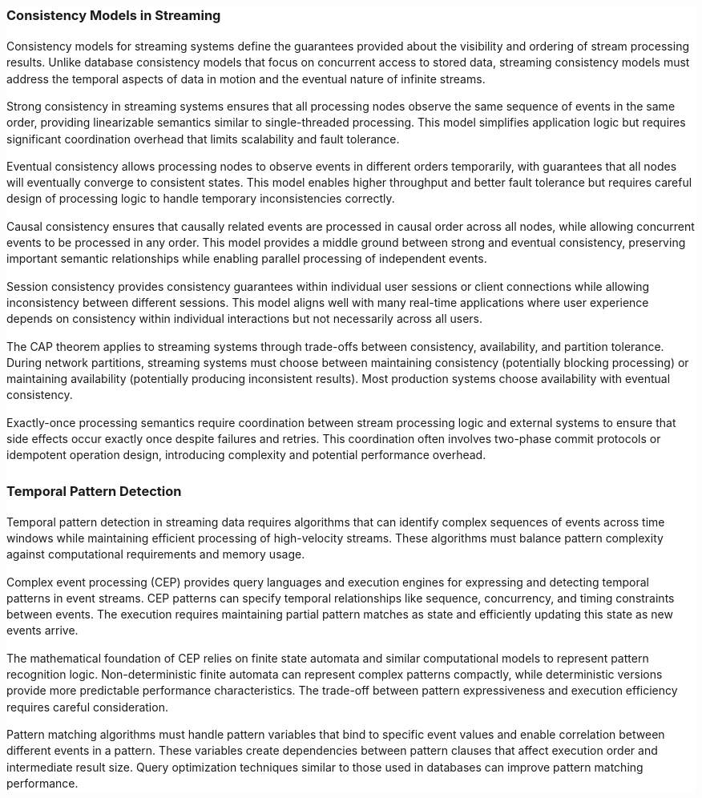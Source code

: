 ### Consistency Models in Streaming

Consistency models for streaming systems define the guarantees provided about the visibility and ordering of stream processing results. Unlike database consistency models that focus on concurrent access to stored data, streaming consistency models must address the temporal aspects of data in motion and the eventual nature of infinite streams.

Strong consistency in streaming systems ensures that all processing nodes observe the same sequence of events in the same order, providing linearizable semantics similar to single-threaded processing. This model simplifies application logic but requires significant coordination overhead that limits scalability and fault tolerance.

Eventual consistency allows processing nodes to observe events in different orders temporarily, with guarantees that all nodes will eventually converge to consistent states. This model enables higher throughput and better fault tolerance but requires careful design of processing logic to handle temporary inconsistencies correctly.

Causal consistency ensures that causally related events are processed in causal order across all nodes, while allowing concurrent events to be processed in any order. This model provides a middle ground between strong and eventual consistency, preserving important semantic relationships while enabling parallel processing of independent events.

Session consistency provides consistency guarantees within individual user sessions or client connections while allowing inconsistency between different sessions. This model aligns well with many real-time applications where user experience depends on consistency within individual interactions but not necessarily across all users.

The CAP theorem applies to streaming systems through trade-offs between consistency, availability, and partition tolerance. During network partitions, streaming systems must choose between maintaining consistency (potentially blocking processing) or maintaining availability (potentially producing inconsistent results). Most production systems choose availability with eventual consistency.

Exactly-once processing semantics require coordination between stream processing logic and external systems to ensure that side effects occur exactly once despite failures and retries. This coordination often involves two-phase commit protocols or idempotent operation design, introducing complexity and potential performance overhead.

### Temporal Pattern Detection

Temporal pattern detection in streaming data requires algorithms that can identify complex sequences of events across time windows while maintaining efficient processing of high-velocity streams. These algorithms must balance pattern complexity against computational requirements and memory usage.

Complex event processing (CEP) provides query languages and execution engines for expressing and detecting temporal patterns in event streams. CEP patterns can specify temporal relationships like sequence, concurrency, and timing constraints between events. The execution requires maintaining partial pattern matches as state and efficiently updating this state as new events arrive.

The mathematical foundation of CEP relies on finite state automata and similar computational models to represent pattern recognition logic. Non-deterministic finite automata can represent complex patterns compactly, while deterministic versions provide more predictable performance characteristics. The trade-off between pattern expressiveness and execution efficiency requires careful consideration.

Pattern matching algorithms must handle pattern variables that bind to specific event values and enable correlation between different events in a pattern. These variables create dependencies between pattern clauses that affect execution order and intermediate result size. Query optimization techniques similar to those used in databases can improve pattern matching performance.
